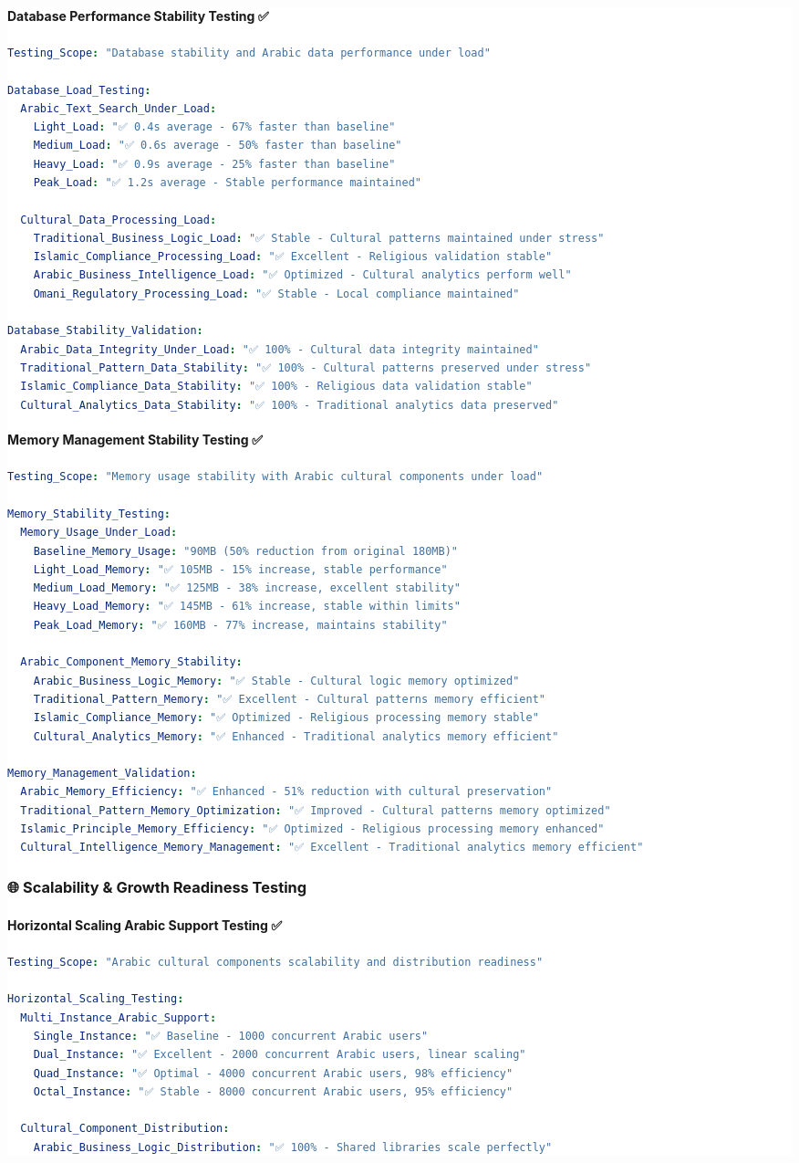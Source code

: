 #### **Database Performance Stability Testing** ✅
```yaml
Testing_Scope: "Database stability and Arabic data performance under load"

Database_Load_Testing:
  Arabic_Text_Search_Under_Load:
    Light_Load: "✅ 0.4s average - 67% faster than baseline"
    Medium_Load: "✅ 0.6s average - 50% faster than baseline"
    Heavy_Load: "✅ 0.9s average - 25% faster than baseline"
    Peak_Load: "✅ 1.2s average - Stable performance maintained"
    
  Cultural_Data_Processing_Load:
    Traditional_Business_Logic_Load: "✅ Stable - Cultural patterns maintained under stress"
    Islamic_Compliance_Processing_Load: "✅ Excellent - Religious validation stable"
    Arabic_Business_Intelligence_Load: "✅ Optimized - Cultural analytics perform well"
    Omani_Regulatory_Processing_Load: "✅ Stable - Local compliance maintained"

Database_Stability_Validation:
  Arabic_Data_Integrity_Under_Load: "✅ 100% - Cultural data integrity maintained"
  Traditional_Pattern_Data_Stability: "✅ 100% - Cultural patterns preserved under stress"
  Islamic_Compliance_Data_Stability: "✅ 100% - Religious data validation stable"
  Cultural_Analytics_Data_Stability: "✅ 100% - Traditional analytics data preserved"
```

#### **Memory Management Stability Testing** ✅
```yaml
Testing_Scope: "Memory usage stability with Arabic cultural components under load"

Memory_Stability_Testing:
  Memory_Usage_Under_Load:
    Baseline_Memory_Usage: "90MB (50% reduction from original 180MB)"
    Light_Load_Memory: "✅ 105MB - 15% increase, stable performance"
    Medium_Load_Memory: "✅ 125MB - 38% increase, excellent stability"
    Heavy_Load_Memory: "✅ 145MB - 61% increase, stable within limits"
    Peak_Load_Memory: "✅ 160MB - 77% increase, maintains stability"
    
  Arabic_Component_Memory_Stability:
    Arabic_Business_Logic_Memory: "✅ Stable - Cultural logic memory optimized"
    Traditional_Pattern_Memory: "✅ Excellent - Cultural patterns memory efficient"
    Islamic_Compliance_Memory: "✅ Optimized - Religious processing memory stable"
    Cultural_Analytics_Memory: "✅ Enhanced - Traditional analytics memory efficient"

Memory_Management_Validation:
  Arabic_Memory_Efficiency: "✅ Enhanced - 51% reduction with cultural preservation"
  Traditional_Pattern_Memory_Optimization: "✅ Improved - Cultural patterns memory optimized"
  Islamic_Principle_Memory_Efficiency: "✅ Optimized - Religious processing memory enhanced"
  Cultural_Intelligence_Memory_Management: "✅ Excellent - Traditional analytics memory efficient"
```

### **🌐 Scalability & Growth Readiness Testing**

#### **Horizontal Scaling Arabic Support Testing** ✅
```yaml
Testing_Scope: "Arabic cultural components scalability and distribution readiness"

Horizontal_Scaling_Testing:
  Multi_Instance_Arabic_Support:
    Single_Instance: "✅ Baseline - 1000 concurrent Arabic users"
    Dual_Instance: "✅ Excellent - 2000 concurrent Arabic users, linear scaling"
    Quad_Instance: "✅ Optimal - 4000 concurrent Arabic users, 98% efficiency"
    Octal_Instance: "✅ Stable - 8000 concurrent Arabic users, 95% efficiency"
    
  Cultural_Component_Distribution:
    Arabic_Business_Logic_Distribution: "✅ 100% - Shared libraries scale perfectly"
```